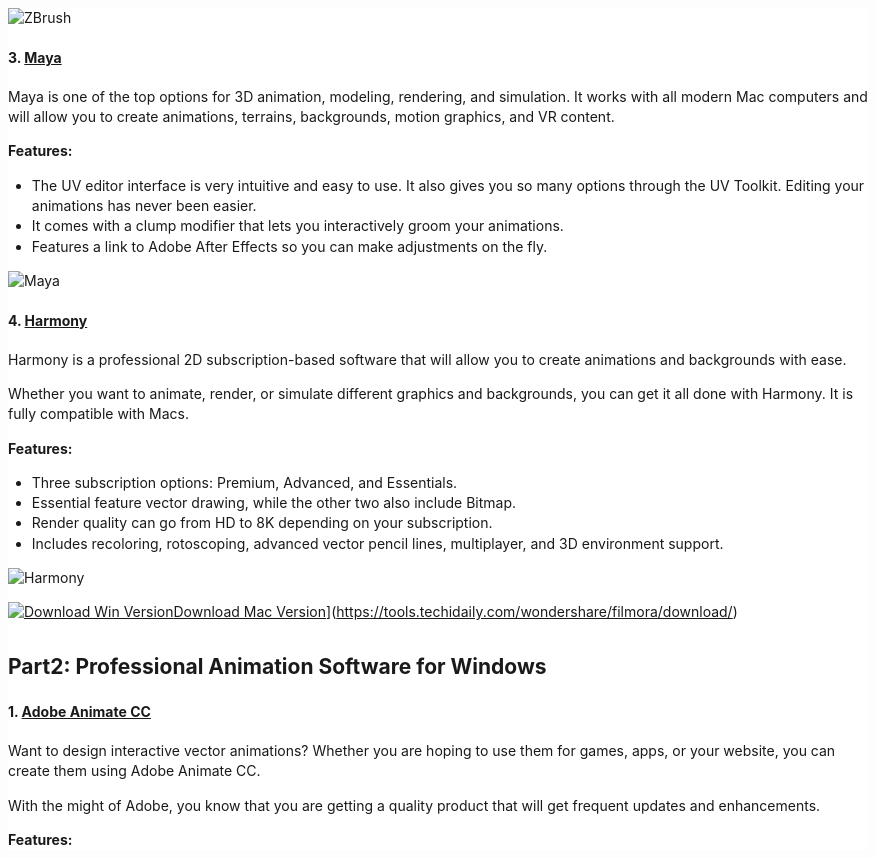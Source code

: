 ![ZBrush](https://images.wondershare.com/filmora/article-images/ZBrush.JPG)

#### 3. [Maya](https://www.autodesk.com/products/maya/overview)

Maya is one of the top options for 3D animation, modeling, rendering, and simulation. It works with all modern Mac computers and will allow you to create animations, terrains, backgrounds, motion graphics, and VR content.

**Features:**

* The UV editor interface is very intuitive and easy to use. It also gives you so many options through the UV Toolkit. Editing your animations has never been easier.
* It comes with a clump modifier that lets you interactively groom your animations.
* Features a link to Adobe After Effects so you can make adjustments on the fly.

![Maya](https://images.wondershare.com/filmora/article-images/maya.JPG)

#### 4. [Harmony](https://www.toonboom.com/products/harmony/pricing)

Harmony is a professional 2D subscription-based software that will allow you to create animations and backgrounds with ease.

Whether you want to animate, render, or simulate different graphics and backgrounds, you can get it all done with Harmony. It is fully compatible with Macs.

**Features:**

* Three subscription options: Premium, Advanced, and Essentials.
* Essential feature vector drawing, while the other two also include Bitmap.
* Render quality can go from HD to 8K depending on your subscription.
* Includes recoloring, rotoscoping, advanced vector pencil lines, multiplayer, and 3D environment support.

![Harmony](https://images.wondershare.com/filmora/article-images/Harmony.JPG)

[![Download Win Version](https://images.wondershare.com/filmora/guide/download-btn-win-pro.png)](https://tools.techidaily.com/wondershare/filmora/download/)[Download Mac Version](https://images.wondershare.com/filmora/guide/download-btn-mac-pro.png)](https://tools.techidaily.com/wondershare/filmora/download/)

## Part2: Professional Animation Software for Windows

#### 1. [Adobe Animate CC](https://www.adobe.com/products/animate.html)

Want to design interactive vector animations? Whether you are hoping to use them for games, apps, or your website, you can create them using Adobe Animate CC.

With the might of Adobe, you know that you are getting a quality product that will get frequent updates and enhancements.

**Features:**
